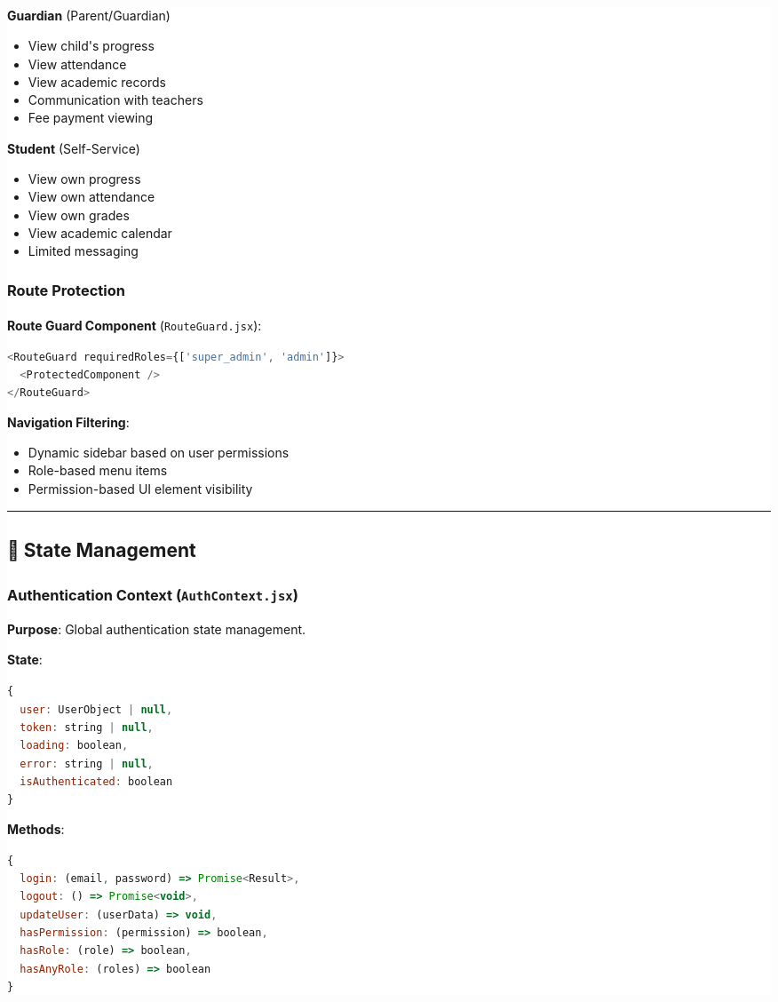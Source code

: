 **Guardian** (Parent/Guardian)
- View child's progress
- View attendance
- View academic records
- Communication with teachers
- Fee payment viewing

**Student** (Self-Service)
- View own progress
- View own attendance
- View own grades
- View academic calendar
- Limited messaging

### Route Protection

**Route Guard Component** (`RouteGuard.jsx`):
```javascript
<RouteGuard requiredRoles={['super_admin', 'admin']}>
  <ProtectedComponent />
</RouteGuard>
```

**Navigation Filtering**:
- Dynamic sidebar based on user permissions
- Role-based menu items
- Permission-based UI element visibility

---

## 🔄 State Management

### Authentication Context (`AuthContext.jsx`)

**Purpose**: Global authentication state management.

**State**:
```javascript
{
  user: UserObject | null,
  token: string | null,
  loading: boolean,
  error: string | null,
  isAuthenticated: boolean
}
```

**Methods**:
```javascript
{
  login: (email, password) => Promise<Result>,
  logout: () => Promise<void>,
  updateUser: (userData) => void,
  hasPermission: (permission) => boolean,
  hasRole: (role) => boolean,
  hasAnyRole: (roles) => boolean
}
```
